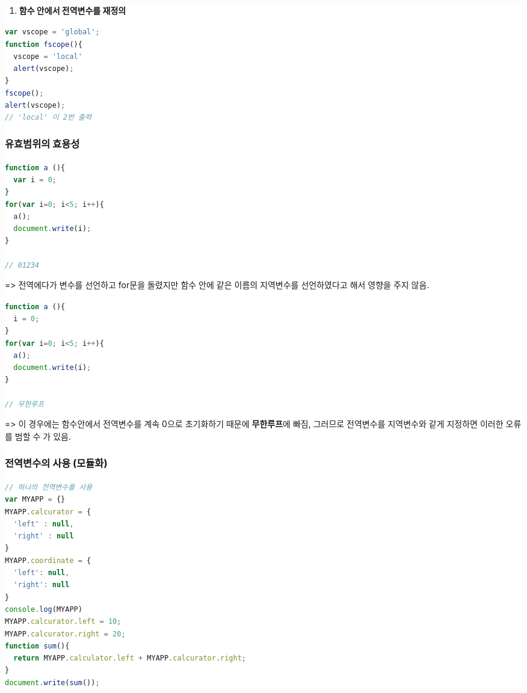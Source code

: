 1. **함수 안에서 전역변수를 재정의**

```javascript
var vscope = 'global';
function fscope(){
  vscope = 'local'
  alert(vscope);
}
fscope();
alert(vscope);
// 'local' 이 2번 출력
```

### 유효범위의 효용성

```javascript
function a (){
  var i = 0;
}
for(var i=0; i<5; i++){
  a();
  document.write(i);
}

// 01234
```

=> 전역에다가 변수를 선언하고 for문을 돌렸지만 함수 안에 같은 이름의 지역변수를 선언하였다고 해서 영향을 주지 않음.

```javascript
function a (){
  i = 0;
}
for(var i=0; i<5; i++){
  a();
  document.write(i);
}

// 무한루프
```

=> 이 경우에는 함수안에서 전역변수를 계속 0으로 초기화하기 때문에 **무한루프**에 빠짐, 그러므로 전역변수를 지역변수와 같게 지정하면 이러한 오류를 범할 수 가 있음.

### 전역변수의 사용 (모듈화)

```javascript
// 하나의 전역변수를 사용
var MYAPP = {}
MYAPP.calcurator = {
  'left' : null,
  'right' : null
}
MYAPP.coordinate = {
  'left': null,
  'right': null
}
console.log(MYAPP)
MYAPP.calcurator.left = 10;
MYAPP.calcurator.right = 20;
function sum(){
  return MYAPP.calculator.left + MYAPP.calcurator.right;
}
document.write(sum());
```
